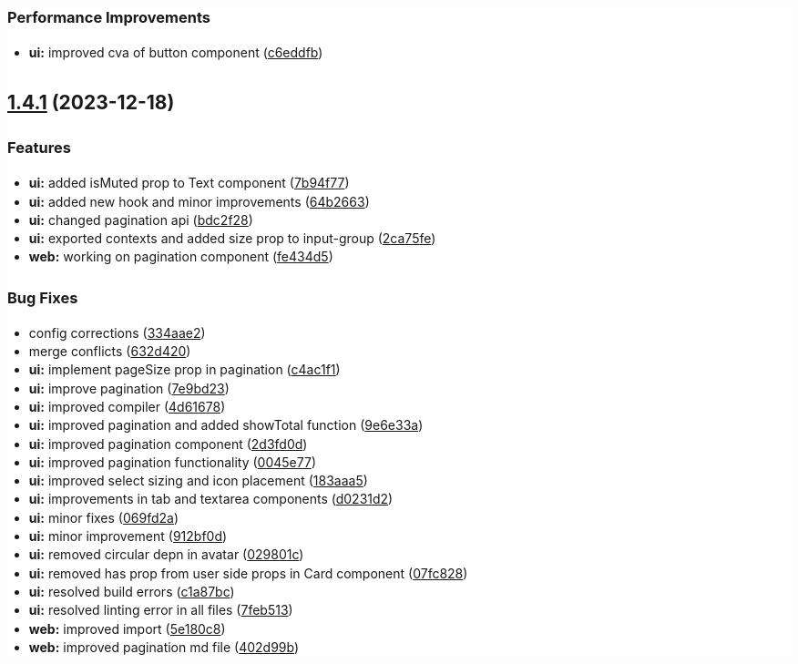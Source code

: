 
### Performance Improvements

* **ui:** improved cva of button component ([c6eddfb](https://github.com/rhinobase/raftyui/commit/c6eddfbc5be4d6c5cb2d5b43f650127e66912092))

## [1.4.1](https://github.com/rhinobase/raftyui/compare/ui-1.3.1...ui-1.3.2) (2023-12-18)

### Features

- **ui:** added isMuted prop to Text component ([7b94f77](https://github.com/rhinobase/raftyui/commit/7b94f77c45a53951bbd548381ab4b4d1101f3bf6))
- **ui:** added new hook and minor improvements ([64b2663](https://github.com/rhinobase/raftyui/commit/64b266389f18d29c0c5cd4c7f508442020519803))
- **ui:** changed pagination api ([bdc2f28](https://github.com/rhinobase/raftyui/commit/bdc2f28b43b8b77aad982309bc0d61c5f34c4358))
- **ui:** exported contexts and added size prop to input-group ([2ca75fe](https://github.com/rhinobase/raftyui/commit/2ca75fe4f5e30965f935f7c2c5e0f417a9ff809a))
- **web:** working on pagination component ([fe434d5](https://github.com/rhinobase/raftyui/commit/fe434d5685be88d0bfd4576f47929af9e3628fa9))

### Bug Fixes

- config corrections ([334aae2](https://github.com/rhinobase/raftyui/commit/334aae2ee74cb60d797ba79831a92fe08a03b04b))
- merge conflicts ([632d420](https://github.com/rhinobase/raftyui/commit/632d420f24446cfb50f4b703ed81198526852c8c))
- **ui:** implement pageSize prop in pagination ([c4ac1f1](https://github.com/rhinobase/raftyui/commit/c4ac1f1003835772b494dc79d17a04070778539c))
- **ui:** improve pagination ([7e9bd23](https://github.com/rhinobase/raftyui/commit/7e9bd23158e2170f229e7fa1124574be94dea34b))
- **ui:** improved compiler ([4d61678](https://github.com/rhinobase/raftyui/commit/4d616780a13d52183b5f70b33a8fb54263ab062c))
- **ui:** improved pagination and added showTotal function ([9e6e33a](https://github.com/rhinobase/raftyui/commit/9e6e33ac4024543ec33c1f5ad1f520acebd3f4d8))
- **ui:** improved pagination component ([2d3fd0d](https://github.com/rhinobase/raftyui/commit/2d3fd0d3da1a4a07fb15781e6fa5c9e882194c56))
- **ui:** improved pagination functionality ([0045e77](https://github.com/rhinobase/raftyui/commit/0045e772355d29d6ae05e3e3b2ddff54576031e3))
- **ui:** improved select sizing and icon placement ([183aaa5](https://github.com/rhinobase/raftyui/commit/183aaa599996cc52239140e9aa7cb2b957f7d2af))
- **ui:** improvements in tab and textarea components ([d0231d2](https://github.com/rhinobase/raftyui/commit/d0231d2244d8e02caa22d7260b98a6fb04bf0eea))
- **ui:** minor fixes ([069fd2a](https://github.com/rhinobase/raftyui/commit/069fd2afaba85dbb149312c25c7072cf417589e6))
- **ui:** minor improvement ([912bf0d](https://github.com/rhinobase/raftyui/commit/912bf0df456ae25568e3952673447d9b562f5f5b))
- **ui:** removed circular depn in avatar ([029801c](https://github.com/rhinobase/raftyui/commit/029801cb3440a8998a5863dcd9a1fd25ab674974))
- **ui:** removed has prop from user side props in Card component ([07fc828](https://github.com/rhinobase/raftyui/commit/07fc8289359849d40030e4d47f178e00a97e876b))
- **ui:** resolved build errors ([c1a87bc](https://github.com/rhinobase/raftyui/commit/c1a87bc13d57c26866310065f9578b1a91cea78a))
- **ui:** resolved linting error in all files ([7feb513](https://github.com/rhinobase/raftyui/commit/7feb51303a366b564bdbecf4237af1963fd125d3))
- **web:** improved import ([5e180c8](https://github.com/rhinobase/raftyui/commit/5e180c8d5524515c3c21905f8f5ca900874da135))
- **web:** improved pagination md file ([402d99b](https://github.com/rhinobase/raftyui/commit/402d99ba50b1b557b700ffa9f1337151ca2b63f7))
